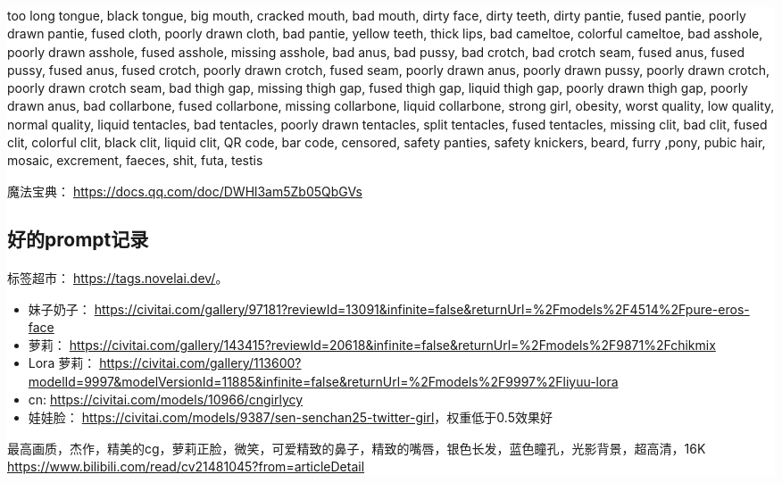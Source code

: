 too long tongue, black tongue, big mouth, cracked mouth, bad mouth, dirty face, dirty teeth, dirty pantie, fused pantie, 
poorly drawn pantie, fused cloth, poorly drawn cloth, bad pantie, yellow teeth, thick lips, bad cameltoe, colorful cameltoe, 
bad asshole, poorly drawn asshole, fused asshole, missing asshole, bad anus, bad pussy, bad crotch, bad crotch seam, 
fused anus, fused pussy, fused anus, fused crotch, poorly drawn crotch, fused seam, poorly drawn anus, poorly drawn pussy, 
poorly drawn crotch, poorly drawn crotch seam, bad thigh gap, missing thigh gap, fused thigh gap, liquid thigh gap, 
poorly drawn thigh gap, poorly drawn anus, bad collarbone, fused collarbone, missing collarbone, liquid collarbone, 
strong girl, obesity, worst quality, low quality, normal quality, liquid tentacles, bad tentacles, poorly drawn tentacles, 
split tentacles, fused tentacles, missing clit, bad clit, fused clit, colorful clit, black clit, liquid clit, QR code, bar code, 
censored, safety panties, safety knickers, beard, furry ,pony, pubic hair, mosaic, excrement, faeces, shit, futa, testis

魔法宝典： <https://docs.qq.com/doc/DWHl3am5Zb05QbGVs>

## 好的prompt记录

标签超市： <https://tags.novelai.dev/>。

- 妹子奶子： <https://civitai.com/gallery/97181?reviewId=13091&infinite=false&returnUrl=%2Fmodels%2F4514%2Fpure-eros-face>
- 萝莉： <https://civitai.com/gallery/143415?reviewId=20618&infinite=false&returnUrl=%2Fmodels%2F9871%2Fchikmix>
- Lora 萝莉： <https://civitai.com/gallery/113600?modelId=9997&modelVersionId=11885&infinite=false&returnUrl=%2Fmodels%2F9997%2Fliyuu-lora>
- cn: <https://civitai.com/models/10966/cngirlycy>
- 娃娃脸： <https://civitai.com/models/9387/sen-senchan25-twitter-girl>，权重低于0.5效果好

最高画质，杰作，精美的cg，萝莉正脸，微笑，可爱精致的鼻子，精致的嘴唇，银色长发，蓝色瞳孔，光影背景，超高清，16K
https://www.bilibili.com/read/cv21481045?from=articleDetail